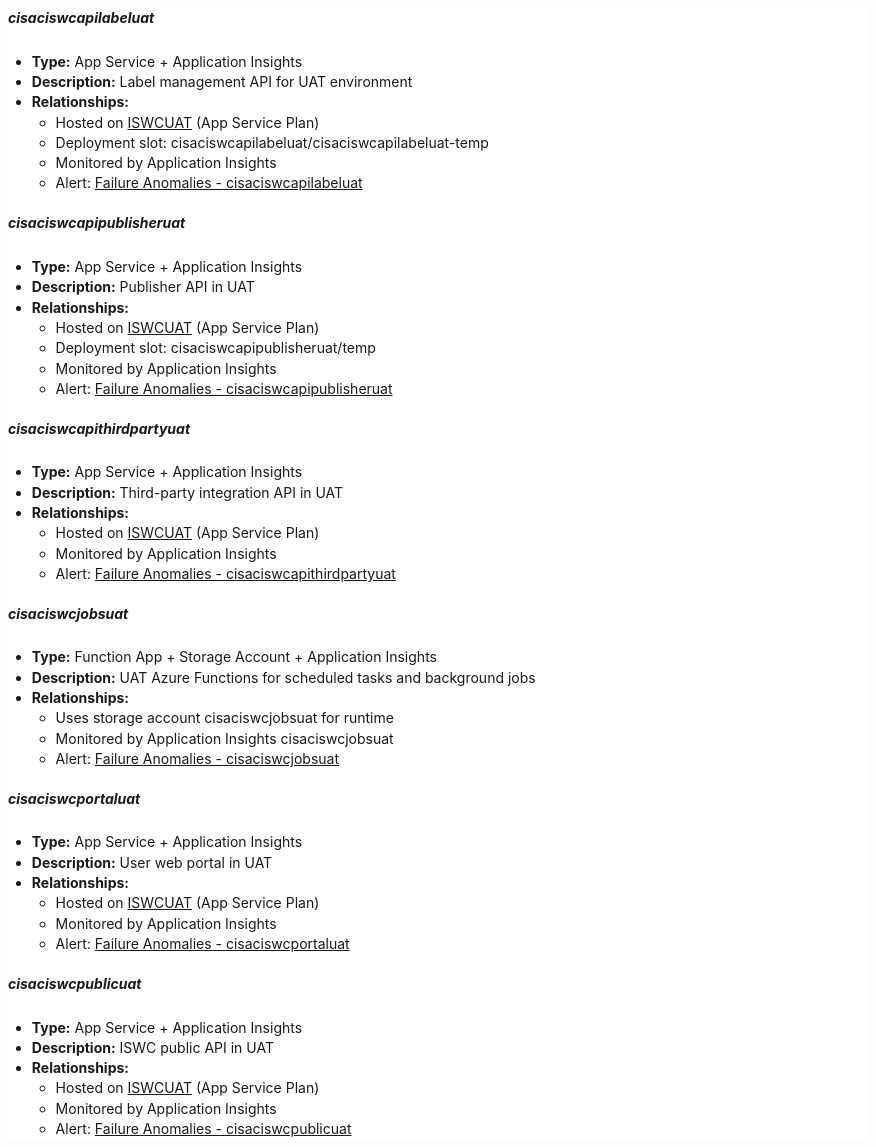 ##### cisaciswcapilabeluat
- **Type:** App Service + Application Insights
- **Description:** Label management API for UAT environment
- **Relationships:**
  - Hosted on [ISWCUAT](#iswcuat-app-service-plan) (App Service Plan)
  - Deployment slot: cisaciswcapilabeluat/cisaciswcapilabeluat-temp
  - Monitored by Application Insights
  - Alert: [Failure Anomalies - cisaciswcapilabeluat](#failure-anomalies---cisaciswcapilabeluat)

##### cisaciswcapipublisheruat
- **Type:** App Service + Application Insights
- **Description:** Publisher API in UAT
- **Relationships:**
  - Hosted on [ISWCUAT](#iswcuat-app-service-plan) (App Service Plan)
  - Deployment slot: cisaciswcapipublisheruat/temp
  - Monitored by Application Insights
  - Alert: [Failure Anomalies - cisaciswcapipublisheruat](#failure-anomalies---cisaciswcapipublisheruat)

##### cisaciswcapithirdpartyuat
- **Type:** App Service + Application Insights
- **Description:** Third-party integration API in UAT
- **Relationships:**
  - Hosted on [ISWCUAT](#iswcuat-app-service-plan) (App Service Plan)
  - Monitored by Application Insights
  - Alert: [Failure Anomalies - cisaciswcapithirdpartyuat](#failure-anomalies---cisaciswcapithirdpartyuat)

##### cisaciswcjobsuat
- **Type:** Function App + Storage Account + Application Insights
- **Description:** UAT Azure Functions for scheduled tasks and background jobs
- **Relationships:**
  - Uses storage account cisaciswcjobsuat for runtime
  - Monitored by Application Insights cisaciswcjobsuat
  - Alert: [Failure Anomalies - cisaciswcjobsuat](#failure-anomalies---cisaciswcjobsuat)

##### cisaciswcportaluat
- **Type:** App Service + Application Insights
- **Description:** User web portal in UAT
- **Relationships:**
  - Hosted on [ISWCUAT](#iswcuat-app-service-plan) (App Service Plan)
  - Monitored by Application Insights
  - Alert: [Failure Anomalies - cisaciswcportaluat](#failure-anomalies---cisaciswcportaluat)

##### cisaciswcpublicuat
- **Type:** App Service + Application Insights
- **Description:** ISWC public API in UAT
- **Relationships:**
  - Hosted on [ISWCUAT](#iswcuat-app-service-plan) (App Service Plan)
  - Monitored by Application Insights
  - Alert: [Failure Anomalies - cisaciswcpublicuat](#failure-anomalies---cisaciswcpublicuat)
